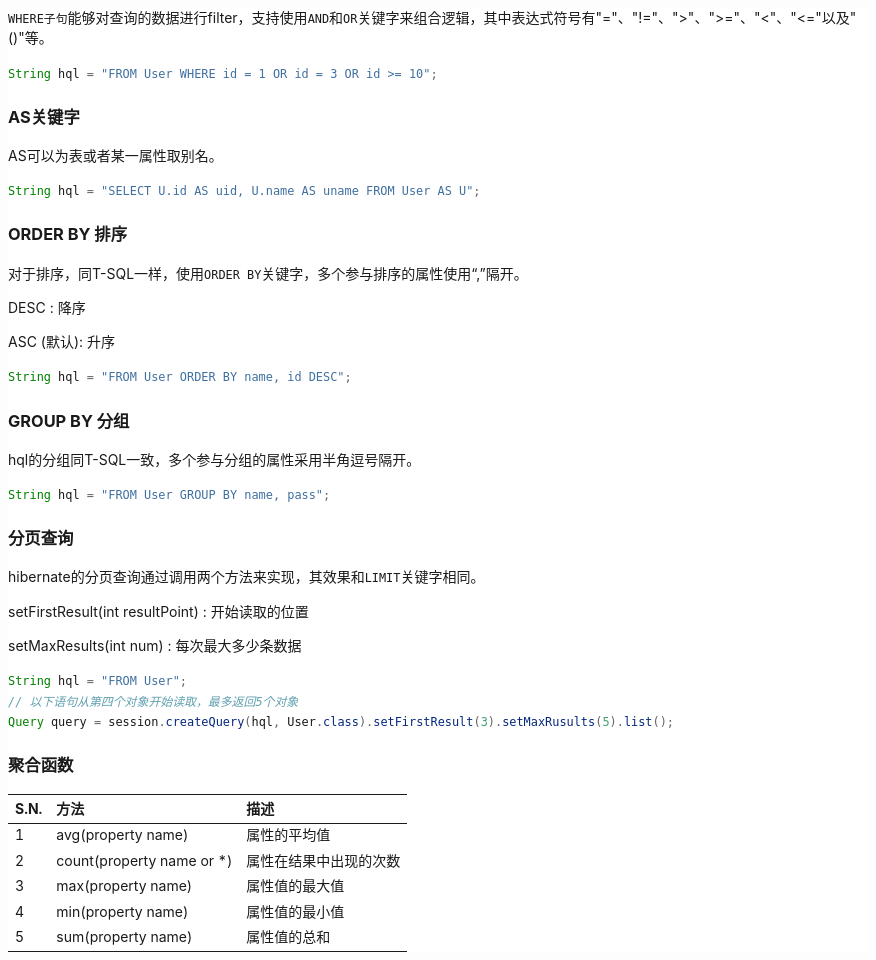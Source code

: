 `WHERE子句`能够对查询的数据进行filter，支持使用`AND`和`OR`关键字来组合逻辑，其中表达式符号有"="、"!="、">"、">="、"<"、"<="以及"()"等。

```java
String hql = "FROM User WHERE id = 1 OR id = 3 OR id >= 10";
```

### AS关键字

AS可以为表或者某一属性取别名。

```java
String hql = "SELECT U.id AS uid, U.name AS uname FROM User AS U";
```

### ORDER BY 排序

对于排序，同T-SQL一样，使用`ORDER BY`关键字，多个参与排序的属性使用“,”隔开。

DESC : 降序

ASC (默认): 升序

```java
String hql = "FROM User ORDER BY name, id DESC";
```

### GROUP BY 分组

hql的分组同T-SQL一致，多个参与分组的属性采用半角逗号隔开。

```java
String hql = "FROM User GROUP BY name, pass";
```

### 分页查询

hibernate的分页查询通过调用两个方法来实现，其效果和`LIMIT`关键字相同。

setFirstResult(int resultPoint) : 开始读取的位置

setMaxResults(int num) : 每次最大多少条数据

```java
String hql = "FROM User";
// 以下语句从第四个对象开始读取，最多返回5个对象
Query query = session.createQuery(hql, User.class).setFirstResult(3).setMaxRusults(5).list();
```

### 聚合函数

| S.N. | 方法                      | 描述                   |
| :--- | :------------------------ | :--------------------- |
| 1    | avg(property name)        | 属性的平均值           |
| 2    | count(property name or *) | 属性在结果中出现的次数 |
| 3    | max(property name)        | 属性值的最大值         |
| 4    | min(property name)        | 属性值的最小值         |
| 5    | sum(property name)        | 属性值的总和           |
